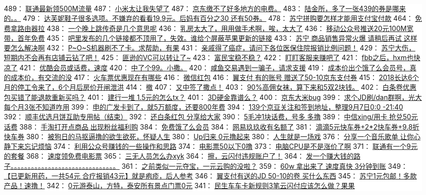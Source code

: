 489： [联通最新领500M流量](http://www.zuanke8.com/thread-5255200-1-1.html)
487： [小米太让我失望了](http://www.zuanke8.com/thread-5254102-1-1.html)
487： [京东缴不了好多地方的电费。](http://www.zuanke8.com/thread-5255351-1-1.html)
483： [陆金所，多了一张439的券是哪来的。。](http://www.zuanke8.com/thread-5255358-1-1.html)
479： [达芙妮鞋子很多选项。不嫌弃的看看19.9元。后妈有百分之30  还有50券。](http://www.zuanke8.com/thread-5255255-1-1.html)
478： [苏宁拼购要怎样才能用支付宝付款](http://www.zuanke8.com/thread-5255352-1-1.html)
464： [免费拿路由器拉](http://www.zuanke8.com/thread-5254456-1-1.html)
438： [一个晚上跳传奇是几个意思呢](http://www.zuanke8.com/thread-5255295-1-1.html)
436： [乳房太大了，用用做手术啊，唉，太大了](http://www.zuanke8.com/thread-5252620-1-1.html)
436： [移动公众号推送20元100M宽带，首年免费](http://www.zuanke8.com/thread-5255155-1-1.html)
435： [吧里发布的几个链接都不顶用了，失效。谁给个屏蔽苹果更新的链接](http://www.zuanke8.com/thread-5255427-1-1.html)
433： [苏宁 商品销售异常火爆 请稍后再试  这样要怎么解决啊](http://www.zuanke8.com/thread-5255386-1-1.html)
432： [P~O~S机器刷不了卡。求帮助，有果](http://www.zuanke8.com/thread-5255242-1-1.html)
431： [亲戚得了癌症，请问下各位医保住院报销比例问题！](http://www.zuanke8.com/thread-5254930-1-1.html)
429： [苏宁大伤，短期内不会再有店铺云钻了吧！](http://www.zuanke8.com/thread-5255231-1-1.html)
425： [匪逊的VC可以转让了~](http://www.zuanke8.com/thread-5254984-1-1.html)
423： [富民宝稳不稳？](http://www.zuanke8.com/thread-5255241-1-1.html)
422： [盯盯客服来赚吧了](http://www.zuanke8.com/thread-5255090-1-1.html)
421： [fbb之后，hxm也快凉了](http://www.zuanke8.com/thread-5254571-1-1.html)
421： [优酷会员或话费，速度](http://www.zuanke8.com/thread-5254873-1-1.html)
420： [中了个99。小撒。](http://www.zuanke8.com/thread-5254333-1-1.html)
420： [咸鱼交易遇到一骗子，请求支援](http://www.zuanke8.com/thread-5255203-1-1.html)
419： [成本价出个饿了么会员号，真的成本价，有交流的没](http://www.zuanke8.com/thread-5255267-1-1.html)
417： [火车票优惠现在有哪些](http://www.zuanke8.com/thread-5255422-1-1.html)
416： [微信红包](http://www.zuanke8.com/thread-5255058-1-1.html)
416： [翼支付 有的账号 赠送了50-10京东支付券](http://www.zuanke8.com/thread-5255131-1-1.html)
415： [2018长达6个月的停工令来了，6个月后房价开闸泄洪](http://www.zuanke8.com/thread-5254563-1-1.html)
414： [撤](http://www.zuanke8.com/thread-5254972-1-1.html)
407： [又中签了撒点！](http://www.zuanke8.com/thread-5254528-1-1.html)
403： [90%高佣女袜，算下来和5双2块钱。](http://www.zuanke8.com/thread-5255329-1-1.html)
402： [白条卷优惠包买错了能退款重新买吗？](http://www.zuanke8.com/thread-5255384-1-1.html)
401： [建行一堆 1.5元的怎么tx？](http://www.zuanke8.com/thread-5255062-1-1.html)
401： [3D硬金靠谱么？](http://www.zuanke8.com/thread-5255283-1-1.html)
400： [京东大米bug](http://www.zuanke8.com/thread-5252797-1-1.html)
399： [求个JD刷/dan群啊，光大每个月3张不知道咋用](http://www.zuanke8.com/thread-5254899-1-1.html)
399： [申的广发卡到了，就5万额度，还要800年费](http://www.zuanke8.com/thread-5255236-1-1.html)
394： [139个京豆关注和签到地址，整理9月7日0:0 -21:40](http://www.zuanke8.com/thread-5255392-1-1.html)
392： [顺丰优选月饼互助专用帖（结束）](http://www.zuanke8.com/thread-5254753-1-1.html)
392： [还白条红包 分享给大家](http://www.zuanke8.com/thread-5255399-1-1.html)
390： [5毛冲1块话费，号多 多撸](http://www.zuanke8.com/thread-5255202-1-1.html)
389： [中信xing/用卡 抢兑50元话费](http://www.zuanke8.com/thread-5254702-1-1.html)
388： [手淘打开点商品 出现粉丝福利购](http://www.zuanke8.com/thread-5255292-1-1.html)
384： [免费饿了么会员](http://www.zuanke8.com/thread-5254776-1-1.html)
384： [网易玖玖收有名额了](http://www.zuanke8.com/thread-5255101-1-1.html)
381： [滴滴5元快车券+2*2快车券+9.8折快车券](http://www.zuanke8.com/thread-5255221-1-1.html)
380： [被狗日的马抠逼撸的欲生欲死，怀疑人生](http://www.zuanke8.com/thread-5254954-1-1.html)
380： [Up归来 0元撸起来](http://www.zuanke8.com/thread-5254751-1-1.html)
380： [人生就是一场戏](http://www.zuanke8.com/thread-5255077-1-1.html)
376： [分享一个音乐歌单 让你心静下来忘记烦恼](http://www.zuanke8.com/thread-5255325-1-1.html)
374： [利用公众号赚钱的一些操作和思路](http://www.zuanke8.com/thread-5253656-1-1.html)
374： [电影票50以下0撸](http://www.zuanke8.com/thread-5254828-1-1.html)
373： [电脑CPU是不是涨价了啊](http://www.zuanke8.com/thread-5255152-1-1.html)
371： [联通有一个9元的套餐](http://www.zuanke8.com/thread-5254014-1-1.html)
368： [速度领免费电影票](http://www.zuanke8.com/thread-5253303-1-1.html)
365： [三无人员怎么办xyk](http://www.zuanke8.com/thread-5255051-1-1.html)
364： [擦，云闪付违规账户了！](http://www.zuanke8.com/thread-5254778-1-1.html)
364： [发一个赚大钱的路子。。。。。。。。。。。。。。。。。。。。。。。。。。。。。。。](http://www.zuanke8.com/thread-5255048-1-1.html)
361： [之前类似一元夺宝，一元云购的没啦？](http://www.zuanke8.com/thread-5255364-1-1.html)
359： [60w 拿出来了 速度真快 3分钟到账](http://www.zuanke8.com/thread-5253998-1-1.html)
349： [【已更新用药，一共54元 合疗报销43元】就是疱疹，后人参考](http://www.zuanke8.com/thread-5255129-1-1.html)
346： [翼支付有送的JD 50-10的卷 买什么东西](http://www.zuanke8.com/thread-5255303-1-1.html)
345： [苏宁1元包邮！多款产品！速撸！](http://www.zuanke8.com/thread-5255177-1-1.html)
342： [0元游泰山，方特，泰安所有景点门票0元](http://www.zuanke8.com/thread-5254082-1-1.html)
341： [民生车车卡新规则3笔云闪付应该怎么做？果果](http://www.zuanke8.com/thread-5255270-1-1.html)